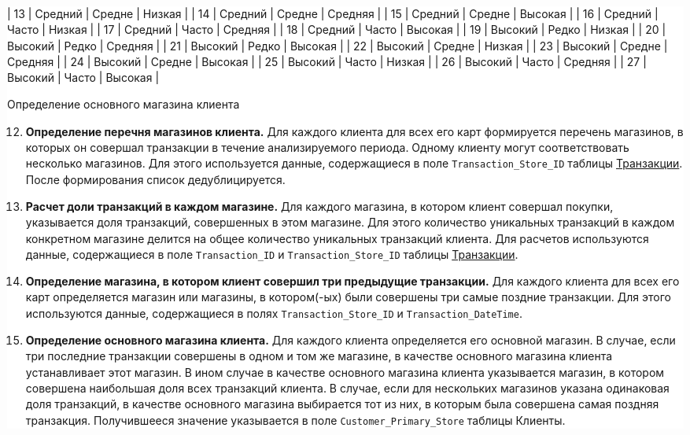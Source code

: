 | 13          | Средний         | Средне              | Низкая                 |
| 14          | Средний         | Средне              | Средняя                |
| 15          | Средний         | Средне              | Высокая                |
| 16          | Средний         | Часто               | Низкая                 |
| 17          | Средний         | Часто               | Средняя                |
| 18          | Средний         | Часто               | Высокая                |
| 19          | Высокий         | Редко               | Низкая                 |
| 20          | Высокий         | Редко               | Средняя                |
| 21          | Высокий         | Редко               | Высокая                |
| 22          | Высокий         | Средне              | Низкая                 |
| 23          | Высокий         | Средне              | Средняя                |
| 24          | Высокий         | Средне              | Высокая                |
| 25          | Высокий         | Часто               | Низкая                 |
| 26          | Высокий         | Часто               | Средняя                |
| 27          | Высокий         | Часто               | Высокая                |

Определение основного магазина клиента

12. **Определение перечня магазинов клиента.** Для каждого клиента для
    всех его карт формируется перечень магазинов, в которых он совершал
    транзакции в течение анализируемого периода. Одному клиенту могут
    соответствовать несколько магазинов. Для этого используется данные,
    содержащиеся в поле `Transaction_Store_ID` таблицы [Транзакции](../README.md#таблица-транзакции).
    После формирования список дедублицируется.

13. **Расчет доли транзакций в каждом магазине.** Для каждого магазина,
    в котором клиент совершал покупки, указывается доля транзакций,
    совершенных в этом магазине. Для этого количество уникальных
    транзакций в каждом конкретном магазине делится на общее количество
    уникальных транзакций клиента. Для расчетов используются данные,
    содержащиеся в поле `Transaction_ID` и `Transaction_Store_ID`
    таблицы [Транзакции](../README.md#таблица-транзакции).

14. **Определение магазина, в котором клиент совершил три предыдущие
    транзакции.** Для каждого клиента для всех его карт определяется
    магазин или магазины, в котором(-ых) были совершены три самые
    поздние транзакции. Для этого используются данные, содержащиеся в
    полях `Transaction_Store_ID` и `Transaction_DateTime`.

15. **Определение основного магазина клиента.** Для каждого клиента
    определяется его основной магазин. В случае, если три последние
    транзакции совершены в одном и том же магазине, в качестве основного
    магазина клиента устанавливает этот магазин. В ином случае в
    качестве основного магазина клиента указывается магазин, в котором
    совершена наибольшая доля всех транзакций клиента. В случае, если
    для нескольких магазинов указана одинаковая доля транзакций, в
    качестве основного магазина выбирается тот из них, в которым была
    совершена самая поздняя транзакция. Получившееся значение
    указывается в поле `Customer_Primary_Store` таблицы Клиенты.

